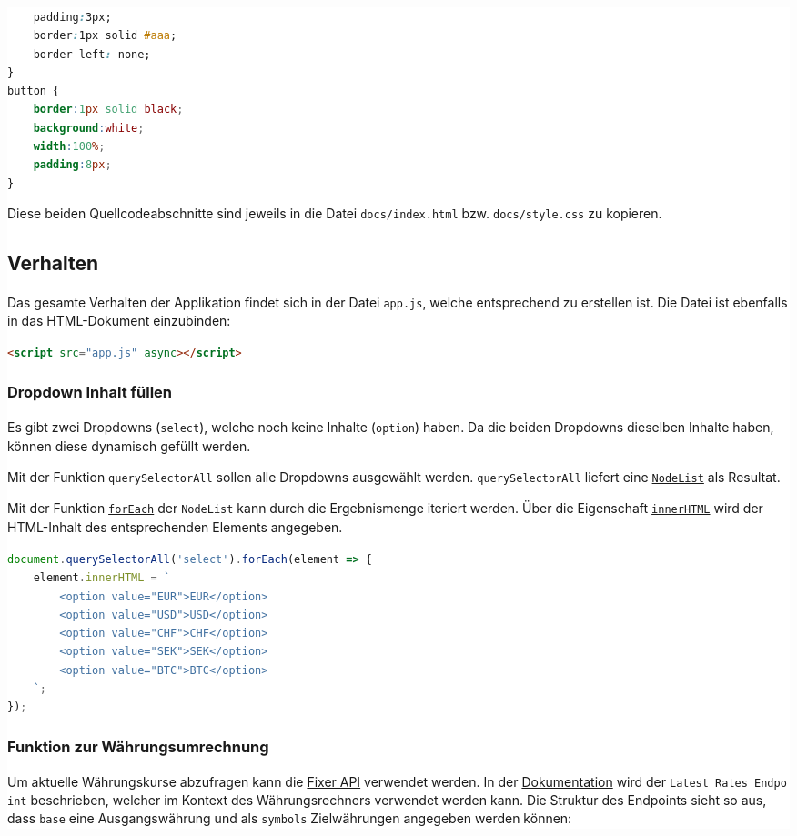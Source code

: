 ```css
    padding:3px;
    border:1px solid #aaa;
    border-left: none;
}
button {
    border:1px solid black;
    background:white;
    width:100%;
    padding:8px;
}
```

Diese beiden Quellcodeabschnitte sind jeweils in die Datei `docs/index.html` bzw. `docs/style.css` zu kopieren.

## Verhalten

Das gesamte Verhalten der Applikation findet sich in der Datei `app.js`, welche entsprechend zu erstellen ist. Die Datei ist ebenfalls in das HTML-Dokument einzubinden:

```html
<script src="app.js" async></script>
```

### Dropdown Inhalt füllen

Es gibt zwei Dropdowns (`select`), welche noch keine Inhalte (`option`) haben. Da die beiden Dropdowns dieselben Inhalte haben, können diese dynamisch gefüllt werden.

Mit der Funktion `querySelectorAll` sollen alle Dropdowns ausgewählt werden. `querySelectorAll` liefert eine [`NodeList`](https://developer.mozilla.org/en-US/docs/Web/API/NodeList) als Resultat.

Mit der Funktion [`forEach`](https://developer.mozilla.org/en-US/docs/Web/API/NodeList/forEach) der `NodeList` kann durch die Ergebnismenge iteriert werden. Über die Eigenschaft [`innerHTML`](https://developer.mozilla.org/en-US/docs/Web/API/Element/innerHTML) wird der HTML-Inhalt des entsprechenden Elements angegeben.

```javascript
document.querySelectorAll('select').forEach(element => {
    element.innerHTML = `
        <option value="EUR">EUR</option>
        <option value="USD">USD</option>
        <option value="CHF">CHF</option>
        <option value="SEK">SEK</option>
        <option value="BTC">BTC</option>
    `;
});
```

### Funktion zur Währungsumrechnung

Um aktuelle Währungskurse abzufragen kann die [Fixer API](https://fixer.io/) verwendet werden. In der [Dokumentation](https://fixer.io/documentation) wird der `Latest Rates Endpoint` beschrieben, welcher im Kontext des Währungsrechners verwendet werden kann. Die Struktur des Endpoints sieht so aus, dass `base` eine Ausgangswährung und als `symbols` Zielwährungen angegeben werden können:
